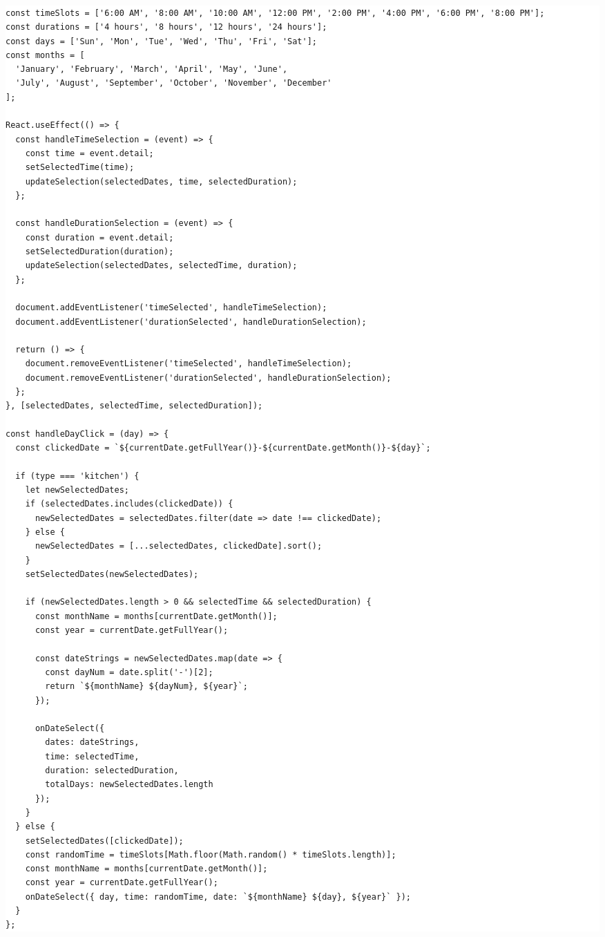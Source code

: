     const timeSlots = ['6:00 AM', '8:00 AM', '10:00 AM', '12:00 PM', '2:00 PM', '4:00 PM', '6:00 PM', '8:00 PM'];
    const durations = ['4 hours', '8 hours', '12 hours', '24 hours'];
    const days = ['Sun', 'Mon', 'Tue', 'Wed', 'Thu', 'Fri', 'Sat'];
    const months = [
      'January', 'February', 'March', 'April', 'May', 'June',
      'July', 'August', 'September', 'October', 'November', 'December'
    ];

    React.useEffect(() => {
      const handleTimeSelection = (event) => {
        const time = event.detail;
        setSelectedTime(time);
        updateSelection(selectedDates, time, selectedDuration);
      };

      const handleDurationSelection = (event) => {
        const duration = event.detail;
        setSelectedDuration(duration);
        updateSelection(selectedDates, selectedTime, duration);
      };

      document.addEventListener('timeSelected', handleTimeSelection);
      document.addEventListener('durationSelected', handleDurationSelection);

      return () => {
        document.removeEventListener('timeSelected', handleTimeSelection);
        document.removeEventListener('durationSelected', handleDurationSelection);
      };
    }, [selectedDates, selectedTime, selectedDuration]);

    const handleDayClick = (day) => {
      const clickedDate = `${currentDate.getFullYear()}-${currentDate.getMonth()}-${day}`;
      
      if (type === 'kitchen') {
        let newSelectedDates;
        if (selectedDates.includes(clickedDate)) {
          newSelectedDates = selectedDates.filter(date => date !== clickedDate);
        } else {
          newSelectedDates = [...selectedDates, clickedDate].sort();
        }
        setSelectedDates(newSelectedDates);
        
        if (newSelectedDates.length > 0 && selectedTime && selectedDuration) {
          const monthName = months[currentDate.getMonth()];
          const year = currentDate.getFullYear();
          
          const dateStrings = newSelectedDates.map(date => {
            const dayNum = date.split('-')[2];
            return `${monthName} ${dayNum}, ${year}`;
          });
          
          onDateSelect({ 
            dates: dateStrings,
            time: selectedTime,
            duration: selectedDuration,
            totalDays: newSelectedDates.length
          });
        }
      } else {
        setSelectedDates([clickedDate]);
        const randomTime = timeSlots[Math.floor(Math.random() * timeSlots.length)];
        const monthName = months[currentDate.getMonth()];
        const year = currentDate.getFullYear();
        onDateSelect({ day, time: randomTime, date: `${monthName} ${day}, ${year}` });
      }
    };
